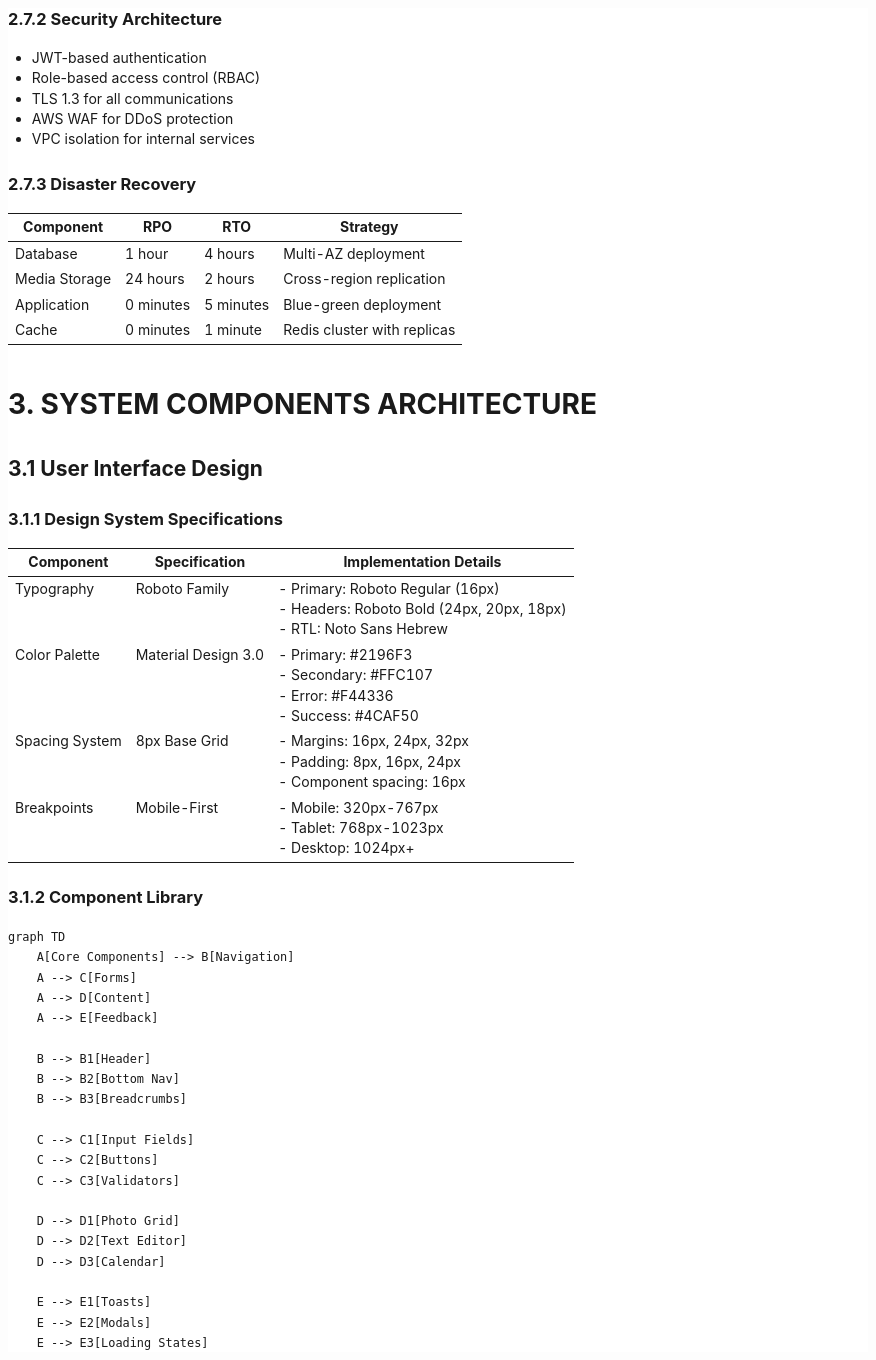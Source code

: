 ### 2.7.2 Security Architecture
- JWT-based authentication
- Role-based access control (RBAC)
- TLS 1.3 for all communications
- AWS WAF for DDoS protection
- VPC isolation for internal services

### 2.7.3 Disaster Recovery
| Component | RPO | RTO | Strategy |
|-----------|-----|-----|-----------|
| Database | 1 hour | 4 hours | Multi-AZ deployment |
| Media Storage | 24 hours | 2 hours | Cross-region replication |
| Application | 0 minutes | 5 minutes | Blue-green deployment |
| Cache | 0 minutes | 1 minute | Redis cluster with replicas |

# 3. SYSTEM COMPONENTS ARCHITECTURE

## 3.1 User Interface Design

### 3.1.1 Design System Specifications

| Component | Specification | Implementation Details |
|-----------|--------------|----------------------|
| Typography | Roboto Family | - Primary: Roboto Regular (16px)<br>- Headers: Roboto Bold (24px, 20px, 18px)<br>- RTL: Noto Sans Hebrew |
| Color Palette | Material Design 3.0 | - Primary: #2196F3<br>- Secondary: #FFC107<br>- Error: #F44336<br>- Success: #4CAF50 |
| Spacing System | 8px Base Grid | - Margins: 16px, 24px, 32px<br>- Padding: 8px, 16px, 24px<br>- Component spacing: 16px |
| Breakpoints | Mobile-First | - Mobile: 320px-767px<br>- Tablet: 768px-1023px<br>- Desktop: 1024px+ |

### 3.1.2 Component Library

```mermaid
graph TD
    A[Core Components] --> B[Navigation]
    A --> C[Forms]
    A --> D[Content]
    A --> E[Feedback]

    B --> B1[Header]
    B --> B2[Bottom Nav]
    B --> B3[Breadcrumbs]

    C --> C1[Input Fields]
    C --> C2[Buttons]
    C --> C3[Validators]

    D --> D1[Photo Grid]
    D --> D2[Text Editor]
    D --> D3[Calendar]

    E --> E1[Toasts]
    E --> E2[Modals]
    E --> E3[Loading States]
```
